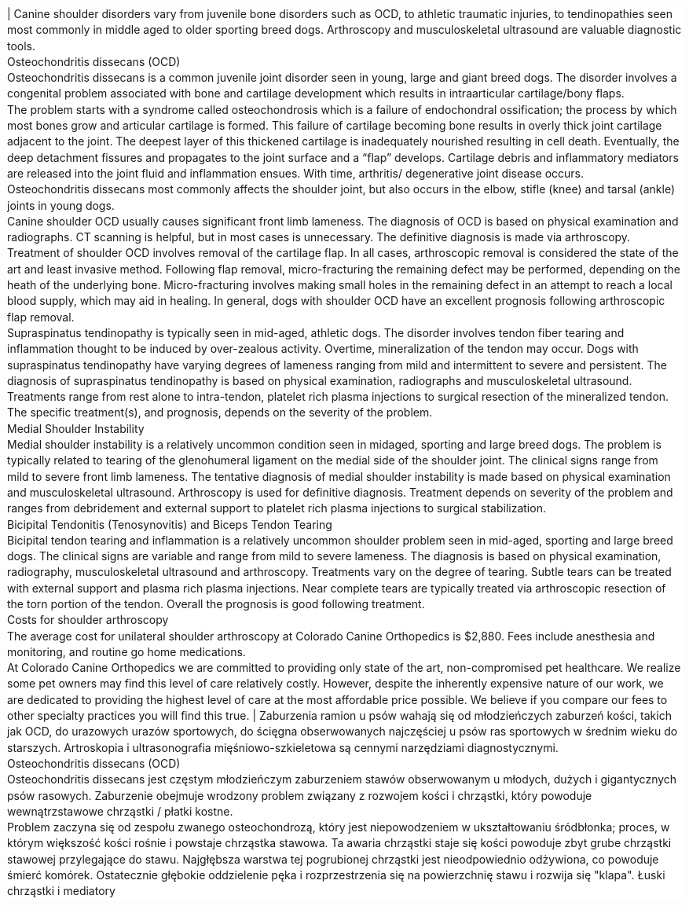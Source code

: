 | Canine shoulder disorders vary from juvenile bone disorders such as OCD, to athletic traumatic injuries, to tendinopathies seen most commonly in middle aged to older sporting breed dogs. Arthroscopy and musculoskeletal ultrasound are valuable diagnostic tools.<br/>Osteochondritis dissecans (OCD)<br/>Osteochondritis dissecans is a common juvenile joint disorder seen in young, large and giant breed dogs. The disorder involves a congenital problem associated with bone and cartilage development which results in intraarticular cartilage/bony flaps.<br/>The problem starts with a syndrome called osteochondrosis which is a failure of endochondral ossification; the process by which most bones grow and articular cartilage is formed. This failure of cartilage becoming bone results in overly thick joint cartilage adjacent to the joint. The deepest layer of this thickened cartilage is inadequately nourished resulting in cell death. Eventually, the deep detachment fissures and propagates to the joint surface and a “flap” develops. Cartilage debris and inflammatory mediators are released into the joint fluid and inflammation ensues. With time, arthritis/ degenerative joint disease occurs.<br/>Osteochondritis dissecans most commonly affects the shoulder joint, but also occurs in the elbow, stifle (knee) and tarsal (ankle) joints in young dogs.<br/>Canine shoulder OCD usually causes significant front limb lameness. The diagnosis of OCD is based on physical examination and radiographs. CT scanning is helpful, but in most cases is unnecessary. The definitive diagnosis is made via arthroscopy.<br/>Treatment of shoulder OCD involves removal of the cartilage flap. In all cases, arthroscopic removal is considered the state of the art and least invasive method. Following flap removal, micro-fracturing the remaining defect may be performed, depending on the heath of the underlying bone. Micro-fracturing involves making small holes in the remaining defect in an attempt to reach a local blood supply, which may aid in healing. In general, dogs with shoulder OCD have an excellent prognosis following arthroscopic flap removal.<br/>Supraspinatus tendinopathy is typically seen in mid-aged, athletic dogs. The disorder involves tendon fiber tearing and inflammation thought to be induced by over-zealous activity. Overtime, mineralization of the tendon may occur. Dogs with supraspinatus tendinopathy have varying degrees of lameness ranging from mild and intermittent to severe and persistent. The diagnosis of supraspinatus tendinopathy is based on physical examination, radiographs and musculoskeletal ultrasound. Treatments range from rest alone to intra-tendon, platelet rich plasma injections to surgical resection of the mineralized tendon. The specific treatment(s), and prognosis, depends on the severity of the problem.<br/>Medial Shoulder Instability<br/>Medial shoulder instability is a relatively uncommon condition seen in midaged, sporting and large breed dogs. The problem is typically related to tearing of the glenohumeral ligament on the medial side of the shoulder joint. The clinical signs range from mild to severe front limb lameness. The tentative diagnosis of medial shoulder instability is made based on physical examination and musculoskeletal ultrasound. Arthroscopy is used for definitive diagnosis. Treatment depends on severity of the problem and ranges from debridement and external support to platelet rich plasma injections to surgical stabilization.<br/>Bicipital Tendonitis (Tenosynovitis) and Biceps Tendon Tearing<br/>Bicipital tendon tearing and inflammation is a relatively uncommon shoulder problem seen in mid-aged, sporting and large breed dogs. The clinical signs are variable and range from mild to severe lameness. The diagnosis is based on physical examination, radiography, musculoskeletal ultrasound and arthroscopy. Treatments vary on the degree of tearing. Subtle tears can be treated with external support and plasma rich plasma injections. Near complete tears are typically treated via arthroscopic resection of the torn portion of the tendon. Overall the prognosis is good following treatment.<br/>Costs for shoulder arthroscopy<br/>The average cost for unilateral shoulder arthroscopy at Colorado Canine Orthopedics is $2,880. Fees include anesthesia and monitoring, and routine go home medications.<br/>At Colorado Canine Orthopedics we are committed to providing only state of the art, non-compromised pet healthcare. We realize some pet owners may find this level of care relatively costly. However, despite the inherently expensive nature of our work, we are dedicated to providing the highest level of care at the most affordable price possible. We believe if you compare our fees to other specialty practices you will find this true. | Zaburzenia ramion u psów wahają się od młodzieńczych zaburzeń kości, takich jak OCD, do urazowych urazów sportowych, do ścięgna obserwowanych najczęściej u psów ras sportowych w średnim wieku do starszych. Artroskopia i ultrasonografia mięśniowo-szkieletowa są cennymi narzędziami diagnostycznymi.<br/>Osteochondritis dissecans (OCD)<br/>Osteochondritis dissecans jest częstym młodzieńczym zaburzeniem stawów obserwowanym u młodych, dużych i gigantycznych psów rasowych. Zaburzenie obejmuje wrodzony problem związany z rozwojem kości i chrząstki, który powoduje wewnątrzstawowe chrząstki / płatki kostne.<br/>Problem zaczyna się od zespołu zwanego osteochondrozą, który jest niepowodzeniem w ukształtowaniu śródbłonka; proces, w którym większość kości rośnie i powstaje chrząstka stawowa. Ta awaria chrząstki staje się kości powoduje zbyt grube chrząstki stawowej przylegające do stawu. Najgłębsza warstwa tej pogrubionej chrząstki jest nieodpowiednio odżywiona, co powoduje śmierć komórek. Ostatecznie głębokie oddzielenie pęka i rozprzestrzenia się na powierzchnię stawu i rozwija się "klapa". Łuski chrząstki i mediatory